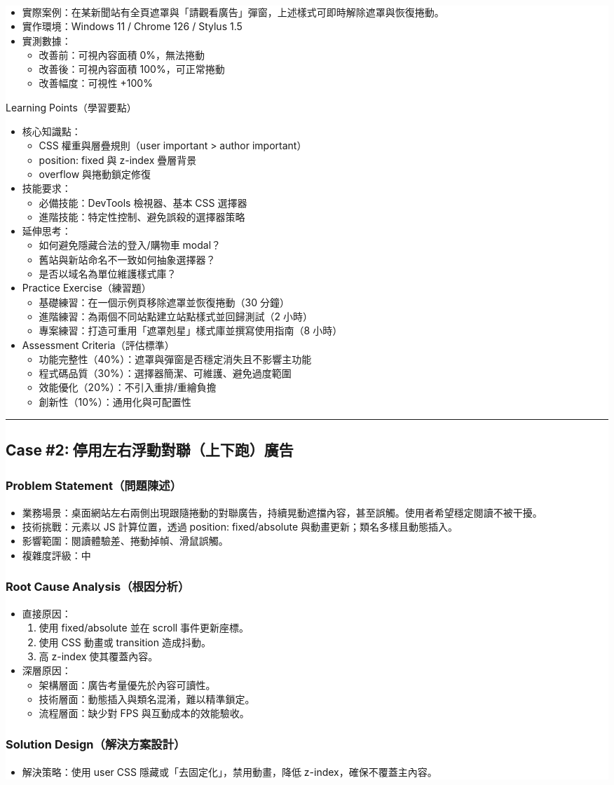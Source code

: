 - 實際案例：在某新聞站有全頁遮罩與「請觀看廣告」彈窗，上述樣式可即時解除遮罩與恢復捲動。
- 實作環境：Windows 11 / Chrome 126 / Stylus 1.5
- 實測數據：
  - 改善前：可視內容面積 0%，無法捲動
  - 改善後：可視內容面積 100%，可正常捲動
  - 改善幅度：可視性 +100%

Learning Points（學習要點）
- 核心知識點：
  - CSS 權重與層疊規則（user important > author important）
  - position: fixed 與 z-index 疊層背景
  - overflow 與捲動鎖定修復
- 技能要求：
  - 必備技能：DevTools 檢視器、基本 CSS 選擇器
  - 進階技能：特定性控制、避免誤殺的選擇器策略
- 延伸思考：
  - 如何避免隱藏合法的登入/購物車 modal？
  - 舊站與新站命名不一致如何抽象選擇器？
  - 是否以域名為單位維護樣式庫？
- Practice Exercise（練習題）
  - 基礎練習：在一個示例頁移除遮罩並恢復捲動（30 分鐘）
  - 進階練習：為兩個不同站點建立站點樣式並回歸測試（2 小時）
  - 專案練習：打造可重用「遮罩剋星」樣式庫並撰寫使用指南（8 小時）
- Assessment Criteria（評估標準）
  - 功能完整性（40%）：遮罩與彈窗是否穩定消失且不影響主功能
  - 程式碼品質（30%）：選擇器簡潔、可維護、避免過度範圍
  - 效能優化（20%）：不引入重排/重繪負擔
  - 創新性（10%）：通用化與可配置性

---

## Case #2: 停用左右浮動對聯（上下跑）廣告

### Problem Statement（問題陳述）
- 業務場景：桌面網站左右兩側出現跟隨捲動的對聯廣告，持續晃動遮擋內容，甚至誤觸。使用者希望穩定閱讀不被干擾。
- 技術挑戰：元素以 JS 計算位置，透過 position: fixed/absolute 與動畫更新；類名多樣且動態插入。
- 影響範圍：閱讀體驗差、捲動掉幀、滑鼠誤觸。
- 複雜度評級：中

### Root Cause Analysis（根因分析）
- 直接原因：
  1. 使用 fixed/absolute 並在 scroll 事件更新座標。
  2. 使用 CSS 動畫或 transition 造成抖動。
  3. 高 z-index 使其覆蓋內容。
- 深層原因：
  - 架構層面：廣告考量優先於內容可讀性。
  - 技術層面：動態插入與類名混淆，難以精準鎖定。
  - 流程層面：缺少對 FPS 與互動成本的效能驗收。

### Solution Design（解決方案設計）
- 解決策略：使用 user CSS 隱藏或「去固定化」，禁用動畫，降低 z-index，確保不覆蓋主內容。
